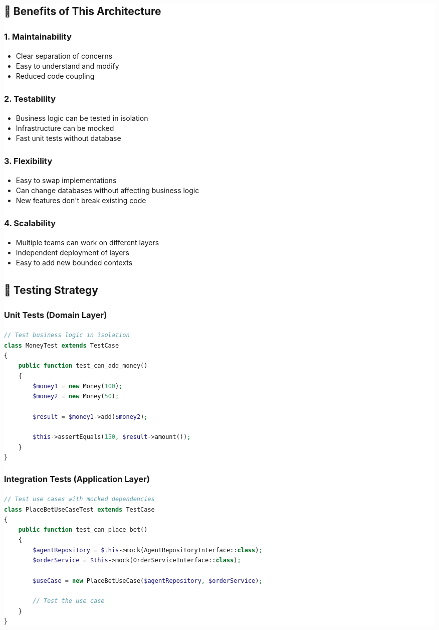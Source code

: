 ## 🚀 **Benefits of This Architecture**

### 1. **Maintainability**

- Clear separation of concerns
- Easy to understand and modify
- Reduced code coupling

### 2. **Testability**

- Business logic can be tested in isolation
- Infrastructure can be mocked
- Fast unit tests without database

### 3. **Flexibility**

- Easy to swap implementations
- Can change databases without affecting business logic
- New features don't break existing code

### 4. **Scalability**

- Multiple teams can work on different layers
- Independent deployment of layers
- Easy to add new bounded contexts

## 🧪 **Testing Strategy**

### Unit Tests (Domain Layer)

```php
// Test business logic in isolation
class MoneyTest extends TestCase
{
    public function test_can_add_money()
    {
        $money1 = new Money(100);
        $money2 = new Money(50);

        $result = $money1->add($money2);

        $this->assertEquals(150, $result->amount());
    }
}
```

### Integration Tests (Application Layer)

```php
// Test use cases with mocked dependencies
class PlaceBetUseCaseTest extends TestCase
{
    public function test_can_place_bet()
    {
        $agentRepository = $this->mock(AgentRepositoryInterface::class);
        $orderService = $this->mock(OrderServiceInterface::class);

        $useCase = new PlaceBetUseCase($agentRepository, $orderService);

        // Test the use case
    }
}
```
